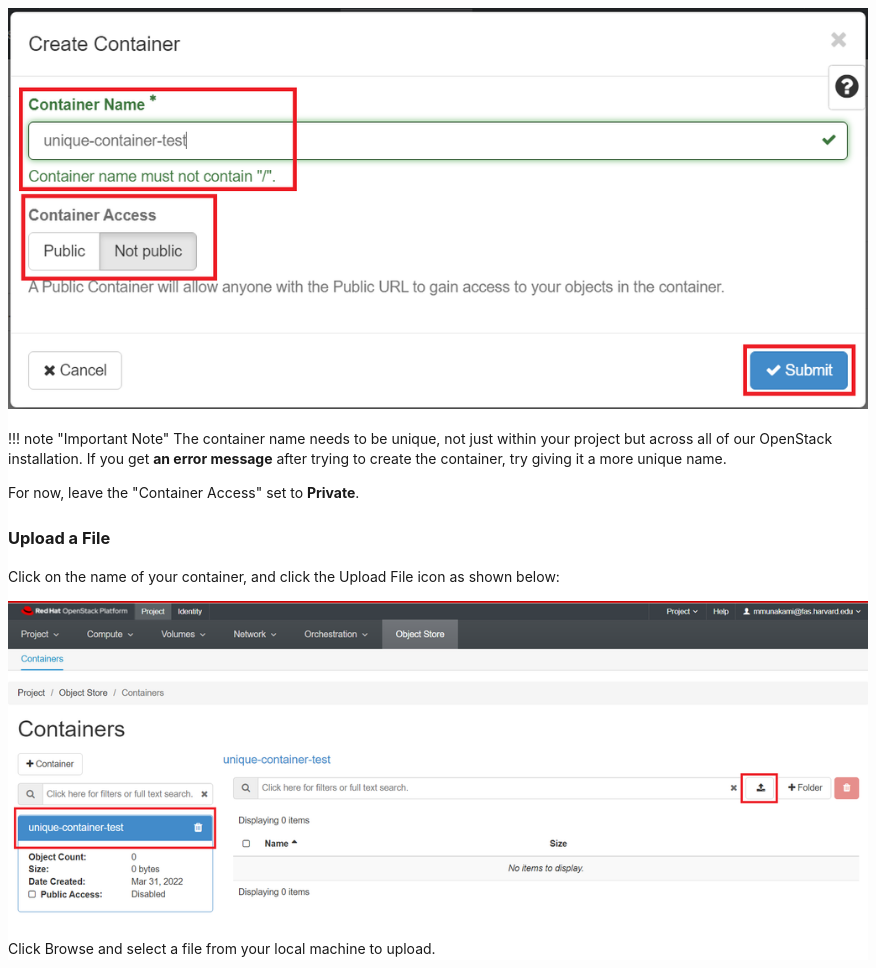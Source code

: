 ![Create a Container](images/create-container.png)

!!! note "Important Note"
    The container name needs to be unique, not just within your project but
    across all of our OpenStack installation. If you get **an error message**
    after trying to create the container, try giving it a more unique name.

For now, leave the "Container Access" set to **Private**.

### Upload a File

Click on the name of your container, and click the Upload File icon as shown below:

![Container Upload File](images/upload-file-container.png)

Click Browse and select a file from your local machine to upload.
